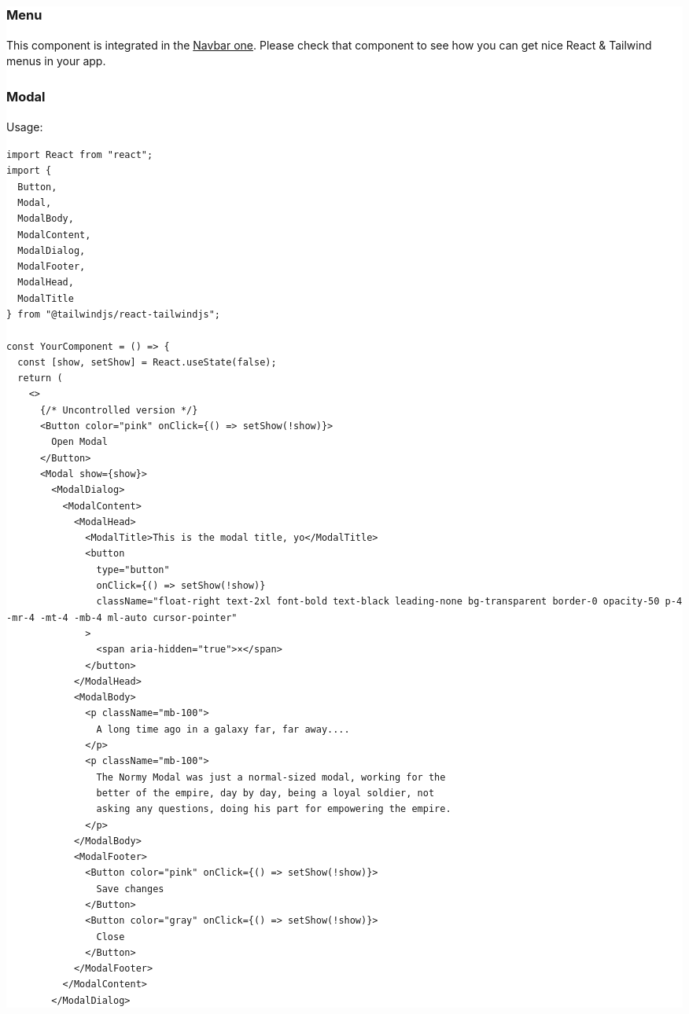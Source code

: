 ### Menu

This component is integrated in the [Navbar one](#navbar).
Please check that component to see how you can get nice React & Tailwind menus in your app.

### Modal

Usage:

```
import React from "react";
import {
  Button,
  Modal,
  ModalBody,
  ModalContent,
  ModalDialog,
  ModalFooter,
  ModalHead,
  ModalTitle
} from "@tailwindjs/react-tailwindjs";

const YourComponent = () => {
  const [show, setShow] = React.useState(false);
  return (
    <>
      {/* Uncontrolled version */}
      <Button color="pink" onClick={() => setShow(!show)}>
        Open Modal
      </Button>
      <Modal show={show}>
        <ModalDialog>
          <ModalContent>
            <ModalHead>
              <ModalTitle>This is the modal title, yo</ModalTitle>
              <button
                type="button"
                onClick={() => setShow(!show)}
                className="float-right text-2xl font-bold text-black leading-none bg-transparent border-0 opacity-50 p-4 -mr-4 -mt-4 -mb-4 ml-auto cursor-pointer"
              >
                <span aria-hidden="true">×</span>
              </button>
            </ModalHead>
            <ModalBody>
              <p className="mb-100">
                A long time ago in a galaxy far, far away....
              </p>
              <p className="mb-100">
                The Normy Modal was just a normal-sized modal, working for the
                better of the empire, day by day, being a loyal soldier, not
                asking any questions, doing his part for empowering the empire.
              </p>
            </ModalBody>
            <ModalFooter>
              <Button color="pink" onClick={() => setShow(!show)}>
                Save changes
              </Button>
              <Button color="gray" onClick={() => setShow(!show)}>
                Close
              </Button>
            </ModalFooter>
          </ModalContent>
        </ModalDialog>
```